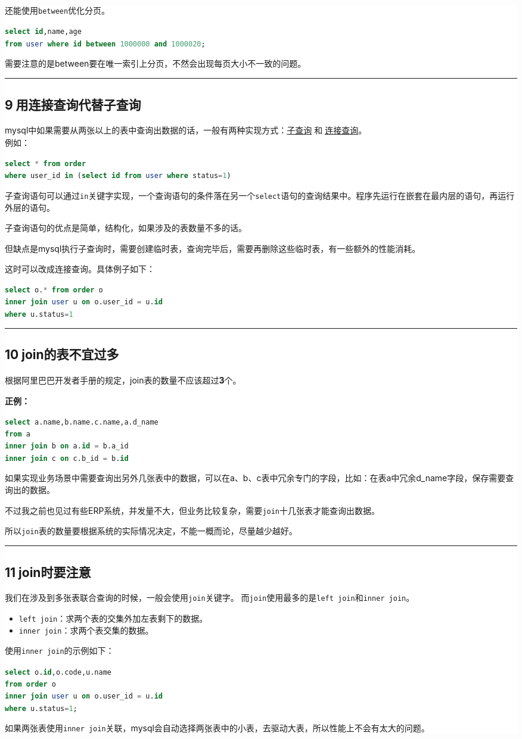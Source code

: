 还能使用`between`优化分页。
```sql
select id,name,age 
from user where id between 1000000 and 1000020;
```
需要注意的是between要在唯一索引上分页，不然会出现每页大小不一致的问题。

___

## 9 用连接查询代替子查询
mysql中如果需要从两张以上的表中查询出数据的话，一般有两种实现方式：<u>子查询</u> 和 <u>连接查询</u>。  
例如：
```sql
select * from order
where user_id in (select id from user where status=1)
```
子查询语句可以通过`in`关键字实现，一个查询语句的条件落在另一个`select`语句的查询结果中。程序先运行在嵌套在最内层的语句，再运行外层的语句。  

子查询语句的优点是简单，结构化，如果涉及的表数量不多的话。  

但缺点是mysql执行子查询时，需要创建临时表，查询完毕后，需要再删除这些临时表，有一些额外的性能消耗。  

这时可以改成连接查询。具体例子如下：  
```sql
select o.* from order o
inner join user u on o.user_id = u.id
where u.status=1
```
___

## 10 join的表不宜过多
根据阿里巴巴开发者手册的规定，join表的数量不应该超过**3**个。  

**正例：**
```sql
select a.name,b.name.c.name,a.d_name 
from a 
inner join b on a.id = b.a_id
inner join c on c.b_id = b.id
```
如果实现业务场景中需要查询出另外几张表中的数据，可以在a、b、c表中冗余专门的字段，比如：在表a中冗余d_name字段，保存需要查询出的数据。  

不过我之前也见过有些ERP系统，并发量不大，但业务比较复杂，需要`join`十几张表才能查询出数据。  

所以`join`表的数量要根据系统的实际情况决定，不能一概而论，尽量越少越好。  

___

## 11 join时要注意
我们在涉及到多张表联合查询的时候，一般会使用`join`关键字。  而`join`使用最多的是`left join`和`inner join`。
+ `left join`：求两个表的交集外加左表剩下的数据。
+ `inner join`：求两个表交集的数据。

使用`inner join`的示例如下：
```sql
select o.id,o.code,u.name 
from order o 
inner join user u on o.user_id = u.id
where u.status=1;
```
如果两张表使用`inner join`关联，mysql会自动选择两张表中的小表，去驱动大表，所以性能上不会有太大的问题。  
